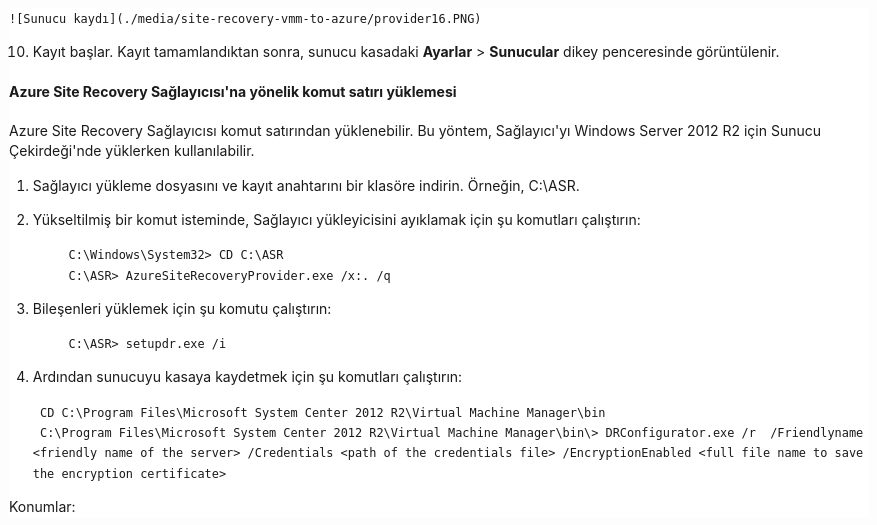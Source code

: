    ![Sunucu kaydı](./media/site-recovery-vmm-to-azure/provider16.PNG)
10. Kayıt başlar. Kayıt tamamlandıktan sonra, sunucu kasadaki **Ayarlar** > **Sunucular** dikey penceresinde görüntülenir.

#### Azure Site Recovery Sağlayıcısı'na yönelik komut satırı yüklemesi
Azure Site Recovery Sağlayıcısı komut satırından yüklenebilir. Bu yöntem, Sağlayıcı'yı Windows Server 2012 R2 için Sunucu Çekirdeği'nde yüklerken kullanılabilir.

1. Sağlayıcı yükleme dosyasını ve kayıt anahtarını bir klasöre indirin. Örneğin, C:\ASR.
2. Yükseltilmiş bir komut isteminde, Sağlayıcı yükleyicisini ayıklamak için şu komutları çalıştırın:
   
            C:\Windows\System32> CD C:\ASR
            C:\ASR> AzureSiteRecoveryProvider.exe /x:. /q
3. Bileşenleri yüklemek için şu komutu çalıştırın:
   
            C:\ASR> setupdr.exe /i
4. Ardından sunucuyu kasaya kaydetmek için şu komutları çalıştırın:
   
        CD C:\Program Files\Microsoft System Center 2012 R2\Virtual Machine Manager\bin
        C:\Program Files\Microsoft System Center 2012 R2\Virtual Machine Manager\bin\> DRConfigurator.exe /r  /Friendlyname <friendly name of the server> /Credentials <path of the credentials file> /EncryptionEnabled <full file name to save the encryption certificate>       

Konumlar:
